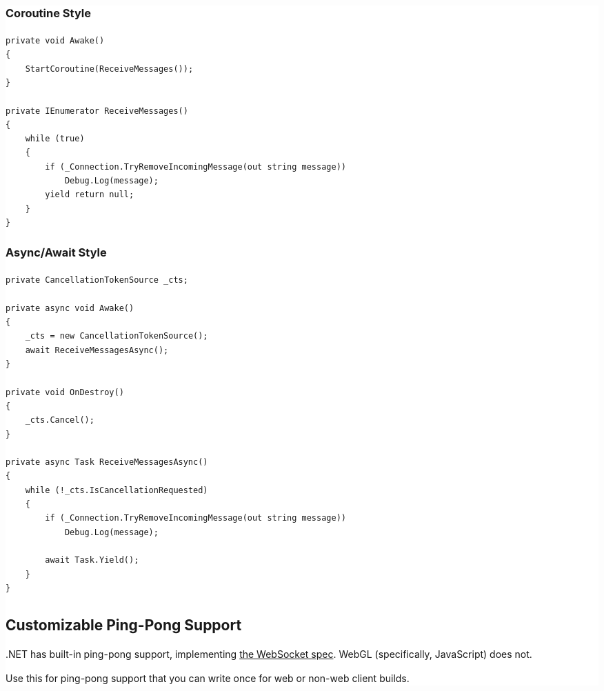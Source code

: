 ### Coroutine Style
```CSharp
private void Awake()
{
    StartCoroutine(ReceiveMessages());
}

private IEnumerator ReceiveMessages()
{
    while (true)
    {
        if (_Connection.TryRemoveIncomingMessage(out string message))
            Debug.Log(message);
        yield return null;
    }
}
```

### Async/Await Style
```CSharp
private CancellationTokenSource _cts;

private async void Awake()
{
    _cts = new CancellationTokenSource();
    await ReceiveMessagesAsync();
}

private void OnDestroy()
{
    _cts.Cancel();
}

private async Task ReceiveMessagesAsync()
{
    while (!_cts.IsCancellationRequested)
    {
        if (_Connection.TryRemoveIncomingMessage(out string message))
            Debug.Log(message);

        await Task.Yield();
    }
}
```

## Customizable Ping-Pong Support

.NET has built-in ping-pong support, implementing [the WebSocket spec](https://datatracker.ietf.org/doc/html/rfc6455#section-5.5.2). WebGL (specifically, JavaScript) does not.

Use this for ping-pong support that you can write once for web or non-web client builds.
